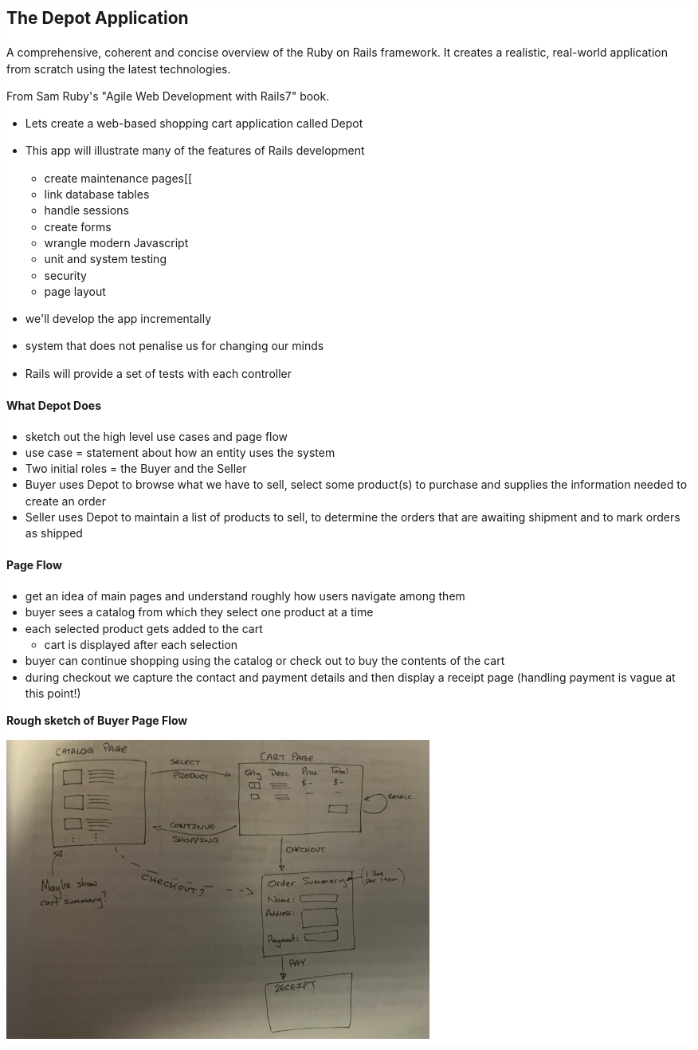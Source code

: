 ## The Depot Application

A comprehensive, coherent and concise overview of the Ruby on Rails framework.  It creates a realistic, real-world application from scratch using the latest technologies.

From Sam Ruby's "Agile Web Development with Rails7" book.


- Lets create a web-based shopping cart application called Depot
- This app will illustrate many of the features of Rails development
	- create maintenance pages[[
	- link database tables
	- handle sessions
	- create forms
	- wrangle modern Javascript
	- unit and system testing
	- security
	- page layout

- we'll develop the app incrementally
- system that does not penalise us for changing our minds
- Rails will provide a set of tests with each controller

#### What Depot Does

- sketch out the high level use cases and page flow
- use case = statement about how an entity uses the system
- Two initial roles = the Buyer and the Seller
- Buyer uses Depot to browse what we have to sell, select some product(s) to purchase and supplies the information needed to create an order
- Seller uses Depot to maintain a list of products to sell, to determine the orders that are awaiting shipment and to mark orders as shipped

#### Page Flow

- get an idea of main pages and understand roughly how users navigate among them
- buyer sees a catalog from which they select one product at a time
- each selected product gets added to the cart
	- cart is displayed after each selection
- buyer can continue shopping using the catalog or check out to buy the contents of the cart
- during checkout we capture the contact and payment details and then display a receipt page (handling payment is vague at this point!)

**Rough sketch of Buyer Page Flow**

![Rough sketch of Buyer Page Flow](image.png)
